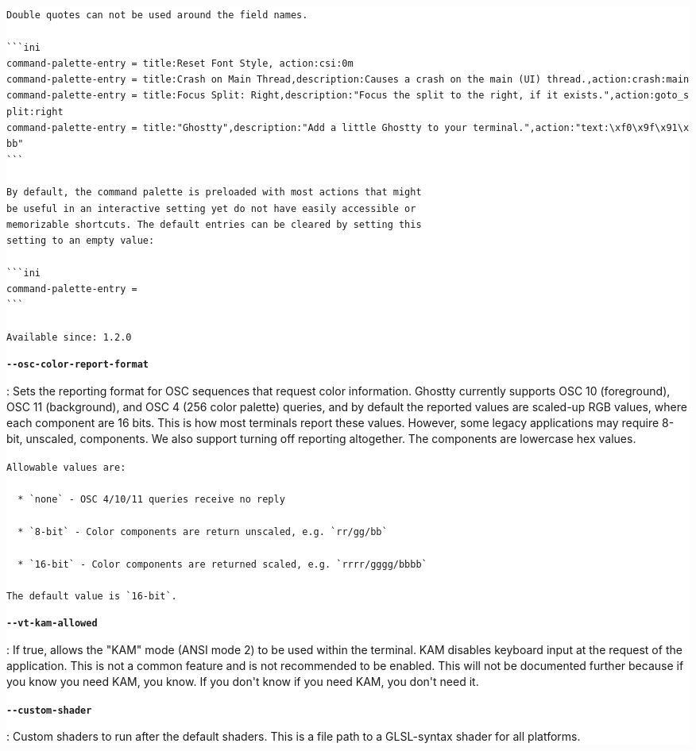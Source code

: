     Double quotes can not be used around the field names.
    
    ```ini
    command-palette-entry = title:Reset Font Style, action:csi:0m
    command-palette-entry = title:Crash on Main Thread,description:Causes a crash on the main (UI) thread.,action:crash:main
    command-palette-entry = title:Focus Split: Right,description:"Focus the split to the right, if it exists.",action:goto_split:right
    command-palette-entry = title:"Ghostty",description:"Add a little Ghostty to your terminal.",action:"text:\xf0\x9f\x91\xbb"
    ```
    
    By default, the command palette is preloaded with most actions that might
    be useful in an interactive setting yet do not have easily accessible or
    memorizable shortcuts. The default entries can be cleared by setting this
    setting to an empty value:
    
    ```ini
    command-palette-entry =
    ```
    
    Available since: 1.2.0


**`--osc-color-report-format`**

:   Sets the reporting format for OSC sequences that request color information.
    Ghostty currently supports OSC 10 (foreground), OSC 11 (background), and
    OSC 4 (256 color palette) queries, and by default the reported values
    are scaled-up RGB values, where each component are 16 bits. This is how
    most terminals report these values. However, some legacy applications may
    require 8-bit, unscaled, components. We also support turning off reporting
    altogether. The components are lowercase hex values.
    
    Allowable values are:
    
      * `none` - OSC 4/10/11 queries receive no reply
    
      * `8-bit` - Color components are return unscaled, e.g. `rr/gg/bb`
    
      * `16-bit` - Color components are returned scaled, e.g. `rrrr/gggg/bbbb`
    
    The default value is `16-bit`.


**`--vt-kam-allowed`**

:   If true, allows the "KAM" mode (ANSI mode 2) to be used within
    the terminal. KAM disables keyboard input at the request of the
    application. This is not a common feature and is not recommended
    to be enabled. This will not be documented further because
    if you know you need KAM, you know. If you don't know if you
    need KAM, you don't need it.


**`--custom-shader`**

:   Custom shaders to run after the default shaders. This is a file path
    to a GLSL-syntax shader for all platforms.
    
